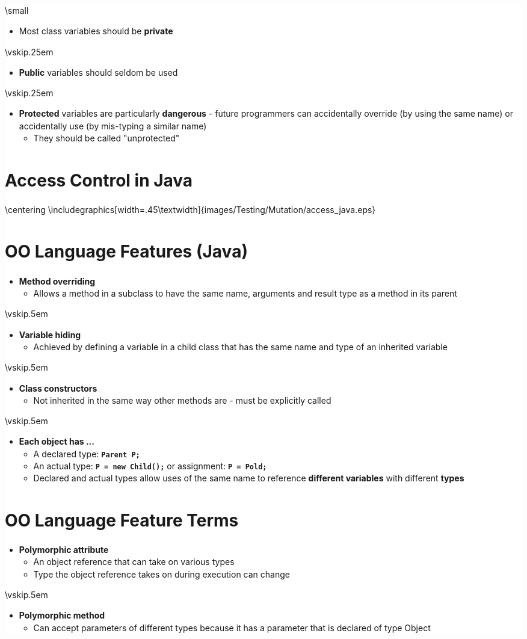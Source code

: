 \small

* Most class variables should be **private**

\vskip.25em

* **Public** variables should seldom be used

\vskip.25em

* **Protected** variables are particularly **dangerous** - future programmers can accidentally override (by using the same name) or accidentally use (by mis-typing a similar name)
  - They should be called "unprotected"

# Access Control in Java

\centering
\includegraphics[width=.45\textwidth]{images/Testing/Mutation/access_java.eps}

# OO Language Features (Java)

* **Method overriding**
  - Allows a method in a subclass to have the same name, arguments and result type as a method in its parent

\vskip.5em

* **Variable hiding**
  - Achieved by defining a variable in a child class that has the same name and type of an inherited variable

\vskip.5em

* **Class constructors**
  - Not inherited in the same way other methods are - must be explicitly called

\vskip.5em

* **Each object has ...**
  - A declared type: **`Parent P;`**
  - An actual type: **`P = new Child();`** or assignment: **`P = Pold;`**
  - Declared and actual types allow uses of the same name to reference **different variables** with different **types**

# OO Language Feature Terms

* **Polymorphic attribute**
  - An object reference that can take on various types
  - Type the object reference takes on during execution can change

\vskip.5em

* **Polymorphic method**
  - Can accept parameters of different types because it has a parameter that is declared of type Object
